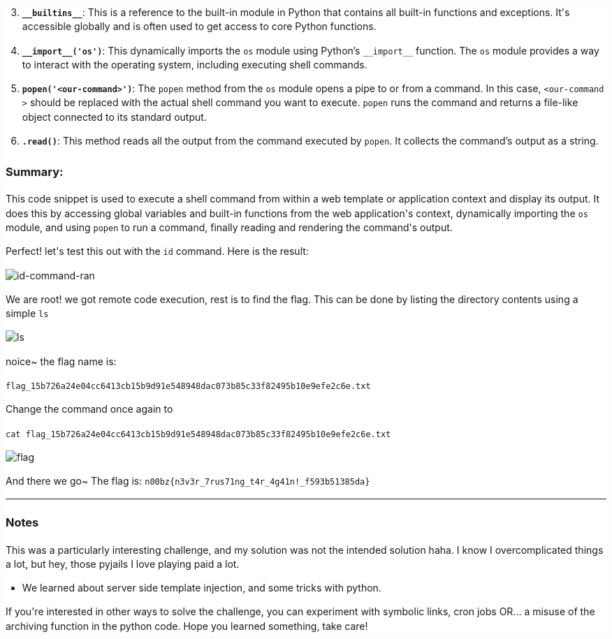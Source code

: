 3. **`__builtins__`**: This is a reference to the built-in module in Python that contains all built-in functions and exceptions. It's accessible globally and is often used to get access to core Python functions.

4. **`__import__('os')`**: This dynamically imports the `os` module using Python’s `__import__` function. The `os` module provides a way to interact with the operating system, including executing shell commands.

5. **`popen('<our-command>')`**: The `popen` method from the `os` module opens a pipe to or from a command. In this case, `<our-command>` should be replaced with the actual shell command you want to execute. `popen` runs the command and returns a file-like object connected to its standard output.

6. **`.read()`**: This method reads all the output from the command executed by `popen`. It collects the command’s output as a string.

### Summary:

This code snippet is used to execute a shell command from within a web template or application context and display its output. It does this by accessing global variables and built-in functions from the web application's context, dynamically importing the `os` module, and using `popen` to run a command, finally reading and rendering the command's output.

Perfect! let's test this out with the `id` command. Here is the result:

![id-command-ran](/images/2024-08-09-16-52-47.png)

We are root! we got remote code execution, rest is to find the flag. This can be done by listing the directory
contents using a simple `ls`

![ls](/images/2024-08-09-16-54-18.png)

noice~ the flag name is:

```
flag_15b726a24e04cc6413cb15b9d91e548948dac073b85c33f82495b10e9efe2c6e.txt
```

Change the command once again to

```
cat flag_15b726a24e04cc6413cb15b9d91e548948dac073b85c33f82495b10e9efe2c6e.txt
```

![flag](/images/2024-08-09-16-55-38.png)

And there we go~ The flag is: `n00bz{n3v3r_7rus71ng_t4r_4g41n!_f593b51385da}`

---

### Notes

This was a particularly interesting challenge, and my solution was not the intended solution haha.
I know I overcomplicated things a lot, but hey, those pyjails I love playing paid a lot.

- We learned about server side template injection, and some tricks with python.

If you're interested in other ways to solve the challenge, you can experiment with symbolic links,
cron jobs OR... a misuse of the archiving function in the python code. Hope you learned something, take care!
